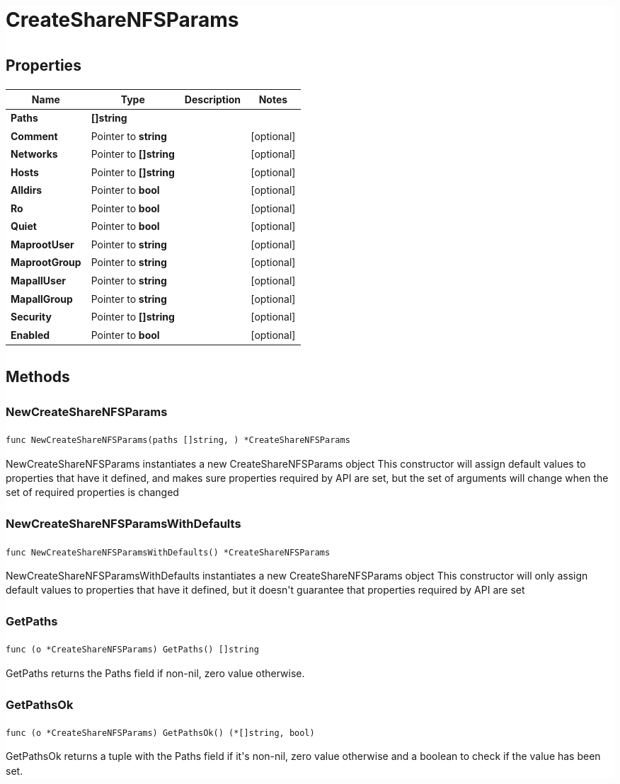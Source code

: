 # CreateShareNFSParams

## Properties

Name | Type | Description | Notes
------------ | ------------- | ------------- | -------------
**Paths** | **[]string** |  | 
**Comment** | Pointer to **string** |  | [optional] 
**Networks** | Pointer to **[]string** |  | [optional] 
**Hosts** | Pointer to **[]string** |  | [optional] 
**Alldirs** | Pointer to **bool** |  | [optional] 
**Ro** | Pointer to **bool** |  | [optional] 
**Quiet** | Pointer to **bool** |  | [optional] 
**MaprootUser** | Pointer to **string** |  | [optional] 
**MaprootGroup** | Pointer to **string** |  | [optional] 
**MapallUser** | Pointer to **string** |  | [optional] 
**MapallGroup** | Pointer to **string** |  | [optional] 
**Security** | Pointer to **[]string** |  | [optional] 
**Enabled** | Pointer to **bool** |  | [optional] 

## Methods

### NewCreateShareNFSParams

`func NewCreateShareNFSParams(paths []string, ) *CreateShareNFSParams`

NewCreateShareNFSParams instantiates a new CreateShareNFSParams object
This constructor will assign default values to properties that have it defined,
and makes sure properties required by API are set, but the set of arguments
will change when the set of required properties is changed

### NewCreateShareNFSParamsWithDefaults

`func NewCreateShareNFSParamsWithDefaults() *CreateShareNFSParams`

NewCreateShareNFSParamsWithDefaults instantiates a new CreateShareNFSParams object
This constructor will only assign default values to properties that have it defined,
but it doesn't guarantee that properties required by API are set

### GetPaths

`func (o *CreateShareNFSParams) GetPaths() []string`

GetPaths returns the Paths field if non-nil, zero value otherwise.

### GetPathsOk

`func (o *CreateShareNFSParams) GetPathsOk() (*[]string, bool)`

GetPathsOk returns a tuple with the Paths field if it's non-nil, zero value otherwise
and a boolean to check if the value has been set.
